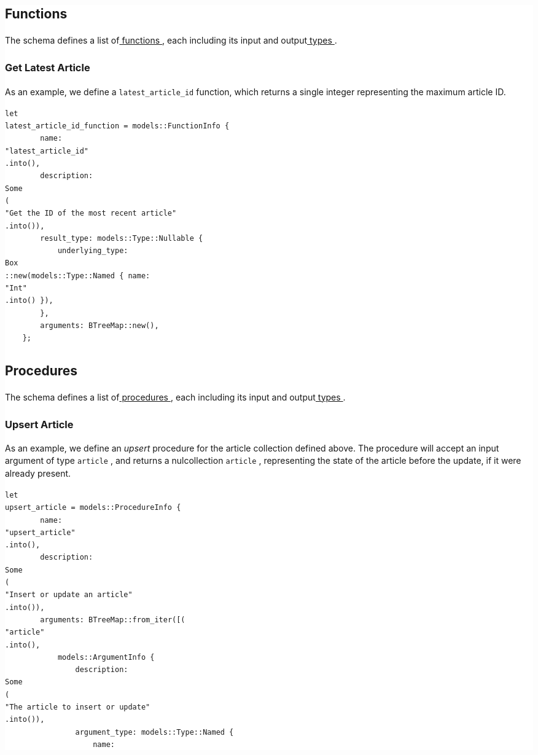 ## Functions

The schema defines a list of[ functions ](../specification/schema/functions.html), each including its input and output[ types ](../specification/types.html).

### Get Latest Article

As an example, we define a `latest_article_id` function, which returns a single integer representing the maximum article ID.

```
let
latest_article_id_function = models::FunctionInfo {
        name:
"latest_article_id"
.into(),
        description:
Some
(
"Get the ID of the most recent article"
.into()),
        result_type: models::Type::Nullable {
            underlying_type:
Box
::new(models::Type::Named { name:
"Int"
.into() }),
        },
        arguments: BTreeMap::new(),
    };
```

## Procedures

The schema defines a list of[ procedures ](../specification/schema/procedures.html), each including its input and output[ types ](../specification/types.html).

### Upsert Article

As an example, we define an *upsert* procedure for the article collection defined above. The procedure will accept an input argument of type `article` , and returns a nulcollection `article` , representing the state of the article before the update, if it were already present.

```
let
upsert_article = models::ProcedureInfo {
        name:
"upsert_article"
.into(),
        description:
Some
(
"Insert or update an article"
.into()),
        arguments: BTreeMap::from_iter([(
"article"
.into(),
            models::ArgumentInfo {
                description:
Some
(
"The article to insert or update"
.into()),
                argument_type: models::Type::Named {
                    name:
```
